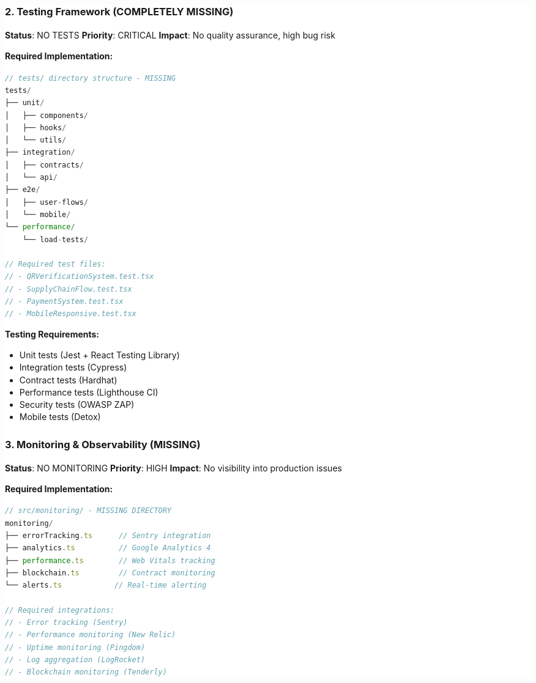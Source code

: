 
### 2. **Testing Framework (COMPLETELY MISSING)**
**Status**: NO TESTS
**Priority**: CRITICAL
**Impact**: No quality assurance, high bug risk

**Required Implementation:**
```typescript
// tests/ directory structure - MISSING
tests/
├── unit/
│   ├── components/
│   ├── hooks/
│   └── utils/
├── integration/
│   ├── contracts/
│   └── api/
├── e2e/
│   ├── user-flows/
│   └── mobile/
└── performance/
    └── load-tests/

// Required test files:
// - QRVerificationSystem.test.tsx
// - SupplyChainFlow.test.tsx
// - PaymentSystem.test.tsx
// - MobileResponsive.test.tsx
```

**Testing Requirements:**
- Unit tests (Jest + React Testing Library)
- Integration tests (Cypress)
- Contract tests (Hardhat)
- Performance tests (Lighthouse CI)
- Security tests (OWASP ZAP)
- Mobile tests (Detox)

### 3. **Monitoring & Observability (MISSING)**
**Status**: NO MONITORING
**Priority**: HIGH
**Impact**: No visibility into production issues

**Required Implementation:**
```typescript
// src/monitoring/ - MISSING DIRECTORY
monitoring/
├── errorTracking.ts      // Sentry integration
├── analytics.ts          // Google Analytics 4
├── performance.ts        // Web Vitals tracking
├── blockchain.ts         // Contract monitoring
└── alerts.ts            // Real-time alerting

// Required integrations:
// - Error tracking (Sentry)
// - Performance monitoring (New Relic)
// - Uptime monitoring (Pingdom)
// - Log aggregation (LogRocket)
// - Blockchain monitoring (Tenderly)
```

